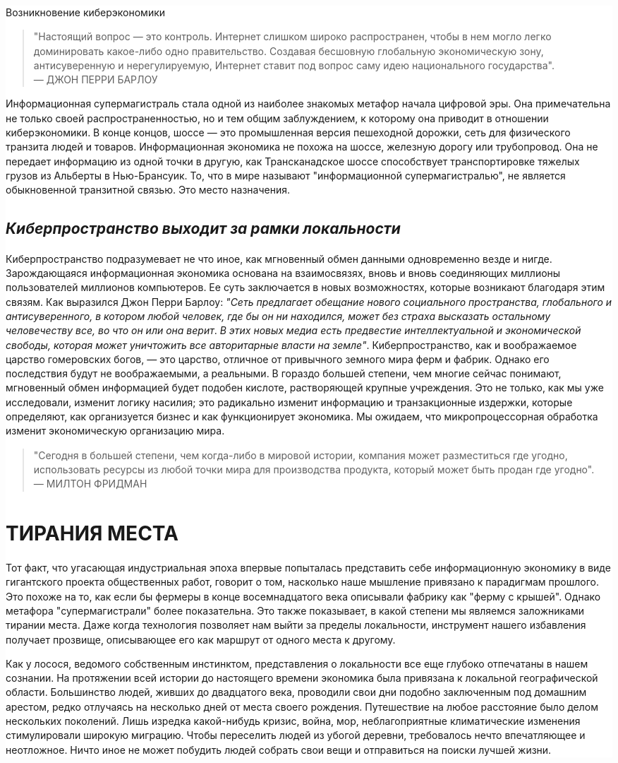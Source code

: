  

Возникновение киберэкономики

<blockquote class="kg-blockquote-alt">"Настоящий вопрос — это контроль. Интернет слишком широко распространен, чтобы в нем могло легко доминировать какое-либо одно правительство. Создавая бесшовную глобальную экономическую зону, антисуверенную и нерегулируемую, Интернет ставит под вопрос саму идею национального государства".<br/>— ДЖОН ПЕРРИ БАРЛОУ</blockquote>

Информационная супермагистраль стала одной из наиболее знакомых метафор начала цифровой эры. Она примечательна не только своей распространенностью, но и тем общим заблуждением, к которому она приводит в отношении киберэкономики. В конце концов, шоссе — это промышленная версия пешеходной дорожки, сеть для физического транзита людей и товаров. Информационная экономика не похожа на шоссе, железную дорогу или трубопровод. Она не передает информацию из одной точки в другую, как Трансканадское шоссе способствует транспортировке тяжелых грузов из Альберты в Нью-Брансуик. То, что в мире называют "информационной супермагистралью", не является обыкновенной транзитной связью. Это место назначения.

<h2 id="%D0%BA%D0%B8%D0%B1%D0%B5%D1%80%D0%BF%D1%80%D0%BE%D1%81%D1%82%D1%80%D0%B0%D0%BD%D1%81%D1%82%D0%B2%D0%BE-%D0%B2%D1%8B%D1%85%D0%BE%D0%B4%D0%B8%D1%82-%D0%B7%D0%B0-%D1%80%D0%B0%D0%BC%D0%BA%D0%B8-%D0%BB%D0%BE%D0%BA%D0%B0%D0%BB%D1%8C%D0%BD%D0%BE%D1%81%D1%82%D0%B8"><em>Киберпространство выходит за рамки локальности</em></h2>

Киберпространство подразумевает не что иное, как мгновенный обмен данными одновременно везде и нигде. Зарождающаяся информационная экономика основана на взаимосвязях, вновь и вновь соединяющих миллионы пользователей миллионов компьютеров. Ее суть заключается в новых возможностях, которые возникают благодаря этим связям. Как выразился Джон Перри Барлоу: _"Сеть предлагает обещание нового социального пространства, глобального и антисуверенного, в котором любой человек, где бы он ни находился, может без страха высказать остальному человечеству все, во что он или она верит_. _В этих новых медиа есть предвестие интеллектуальной и экономической свободы, которая может уничтожить все авторитарные власти на земле"_. Киберпространство, как и воображаемое царство гомеровских богов, — это царство, отличное от привычного земного мира ферм и фабрик. Однако его последствия будут не воображаемыми, а реальными. В гораздо большей степени, чем многие сейчас понимают, мгновенный обмен информацией будет подобен кислоте, растворяющей крупные учреждения. Это не только, как мы уже исследовали, изменит логику насилия; это радикально изменит информацию и транзакционные издержки, которые определяют, как организуется бизнес и как функционирует экономика. Мы ожидаем, что микропроцессорная обработка изменит экономическую организацию мира.

<blockquote class="kg-blockquote-alt">"Сегодня в большей степени, чем когда-либо в мировой истории, компания может разместиться где угодно, использовать ресурсы из любой точки мира для производства продукта, который может быть продан где угодно".<br/>— МИЛТОН ФРИДМАН</blockquote>

<h1 id="%D1%82%D0%B8%D1%80%D0%B0%D0%BD%D0%B8%D1%8F-%D0%BC%D0%B5%D1%81%D1%82%D0%B0">ТИРАНИЯ МЕСТА</h1>

Тот факт, что угасающая индустриальная эпоха впервые попыталась представить себе информационную экономику в виде гигантского проекта общественных работ, говорит о том, насколько наше мышление привязано к парадигмам прошлого. Это похоже на то, как если бы фермеры в конце восемнадцатого века описывали фабрику как "ферму с крышей". Однако метафора "супермагистрали" более показательна. Это также показывает, в какой степени мы являемся заложниками тирании места. Даже когда технология позволяет нам выйти за пределы локальности, инструмент нашего избавления получает прозвище, описывающее его как маршрут от одного места к другому.

Как у лосося, ведомого собственным инстинктом, представления о локальности все еще глубоко отпечатаны в нашем сознании. На протяжении всей истории до настоящего времени экономика была привязана к локальной географической области. Большинство людей, живших до двадцатого века, проводили свои дни подобно заключенным под домашним арестом, редко отлучаясь на несколько дней от места своего рождения. Путешествие на любое расстояние было делом нескольких поколений. Лишь изредка какой-нибудь кризис, война, мор, неблагоприятные климатические изменения стимулировали широкую миграцию. Чтобы переселить людей из убогой деревни, требовалось нечто впечатляющее и неотложное. Ничто иное не может побудить людей собрать свои вещи и отправиться на поиски лучшей жизни.
